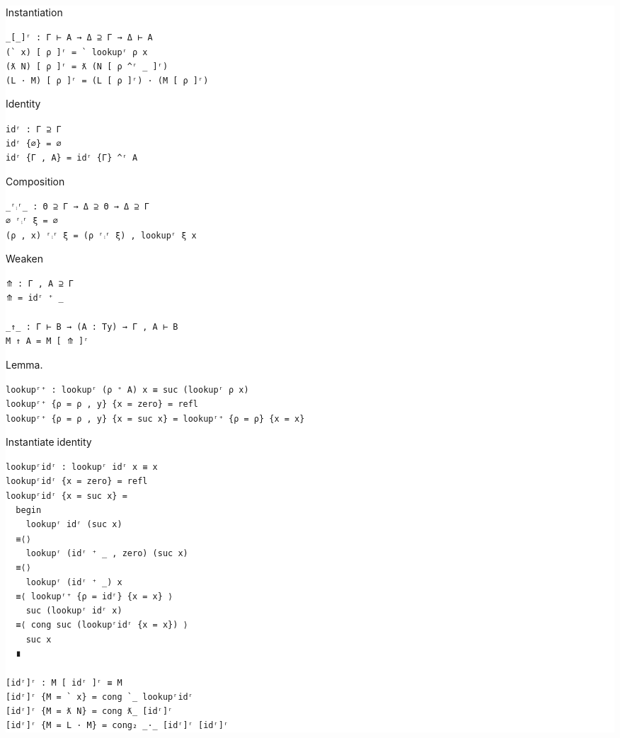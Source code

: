 Instantiation
```
_[_]ʳ : Γ ⊢ A → Δ ⊇ Γ → Δ ⊢ A
(` x) [ ρ ]ʳ = ` lookupʳ ρ x
(ƛ N) [ ρ ]ʳ = ƛ (N [ ρ ^ʳ _ ]ʳ)
(L · M) [ ρ ]ʳ = (L [ ρ ]ʳ) · (M [ ρ ]ʳ)
```

Identity
```
idʳ : Γ ⊇ Γ
idʳ {∅} = ∅
idʳ {Γ , A} = idʳ {Γ} ^ʳ A
```

Composition
```
_ʳ⨾ʳ_ : Θ ⊇ Γ → Δ ⊇ Θ → Δ ⊇ Γ
∅ ʳ⨾ʳ ξ = ∅
(ρ , x) ʳ⨾ʳ ξ = (ρ ʳ⨾ʳ ξ) , lookupʳ ξ x
```

Weaken
```
⤊ : Γ , A ⊇ Γ
⤊ = idʳ ⁺ _

_↑_ : Γ ⊢ B → (A : Ty) → Γ , A ⊢ B
M ↑ A = M [ ⤊ ]ʳ
```

Lemma.
```
lookupʳ⁺ : lookupʳ (ρ ⁺ A) x ≡ suc (lookupʳ ρ x)
lookupʳ⁺ {ρ = ρ , y} {x = zero} = refl
lookupʳ⁺ {ρ = ρ , y} {x = suc x} = lookupʳ⁺ {ρ = ρ} {x = x}
```

Instantiate identity
```
lookupʳidʳ : lookupʳ idʳ x ≡ x
lookupʳidʳ {x = zero} = refl
lookupʳidʳ {x = suc x} =
  begin
    lookupʳ idʳ (suc x)
  ≡⟨⟩
    lookupʳ (idʳ ⁺ _ , zero) (suc x)
  ≡⟨⟩
    lookupʳ (idʳ ⁺ _) x
  ≡⟨ lookupʳ⁺ {ρ = idʳ} {x = x} ⟩
    suc (lookupʳ idʳ x)
  ≡⟨ cong suc (lookupʳidʳ {x = x}) ⟩
    suc x
  ∎

[idʳ]ʳ : M [ idʳ ]ʳ ≡ M
[idʳ]ʳ {M = ` x} = cong `_ lookupʳidʳ
[idʳ]ʳ {M = ƛ N} = cong ƛ_ [idʳ]ʳ
[idʳ]ʳ {M = L · M} = cong₂ _·_ [idʳ]ʳ [idʳ]ʳ
```
